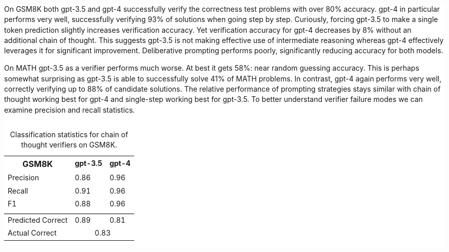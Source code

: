 On GSM8K both gpt-3.5 and gpt-4 successfully verify the correctness test problems with over 80% accuracy. gpt-4 in particular performs very well, successfully verifying 93% of solutions when going step by step. Curiously, forcing gpt-3.5 to make a single token prediction slightly increases verification accuracy. Yet verification accuracy for gpt-4 decreases by 8% without an additional chain of thought. This suggests gpt-3.5 is not making effective use of intermediate reasoning whereas gpt-4 effectively leverages it for significant improvement. Deliberative prompting performs poorly, significantly reducing accuracy for both models.

On MATH gpt-3.5 as a verifier performs much worse. At best it gets 58%: near random guessing accuracy. This is perhaps somewhat surprising as gpt-3.5 is able to successfully solve 41% of MATH problems. In contrast, gpt-4 again performs very well, correctly verifying up to 88% of candidate solutions. The relative performance of prompting strategies stays similar with chain of thought working best for gpt-4 and single-step working best for gpt-3.5. To better understand verifier failure modes we can examine precision and recall statistics.


<div style="display: flex; justify-content: space-between;">
  <table style="flex: 1; margin-right: 20px; width: 40%;">
    <caption>Classification statistics for chain of thought verifiers on GSM8K.</caption>
    <tr>
      <th> <span style="font-size: 16px;">GSM8K</span> </th>
      <th>gpt-3.5</th>
      <th>gpt-4</th>
    </tr>
    <tr>
      <td>Precision</td>
      <td>0.86</td>
      <td>0.96</td>
    </tr>
    <tr>
      <td>Recall</td>
      <td>0.91</td>
      <td>0.96</td>
    </tr>
    <tr>
      <td>F1</td>
      <td>0.88</td>
      <td>0.96</td>
    </tr>
    <tr>
        <tr style="border-bottom:1px solid black">
        <td colspan="100%"></td>
  </tr>
    </tr>
    <tr>
      <td>Predicted Correct</td>
      <td>0.89</td>
      <td>0.81</td>
    </tr>
    <tr>
      <td>Actual Correct</td>
      <td colspan="100%" style="text-align: center;">0.83</td>
    </tr>
  </table>
